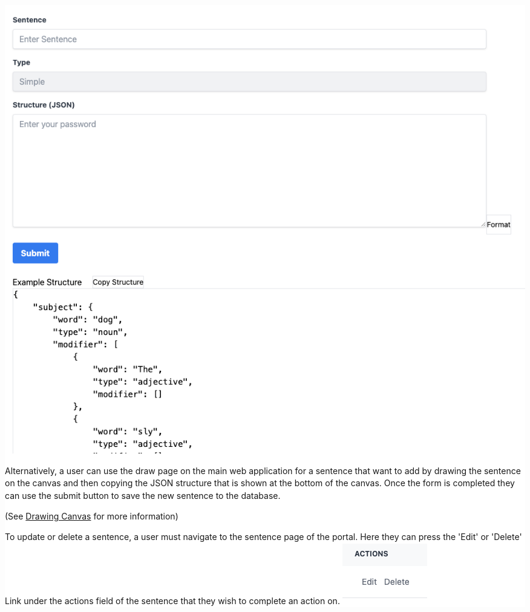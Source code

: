 ![add-action](../img/guide/form.png)

Alternatively, a user can use the draw page on the main web application for a sentence that want to add by drawing the sentence on the canvas and then copying the JSON structure that is shown at the bottom of the canvas.
Once the form is completed they can use the submit button to save the new sentence to the database.

(See [Drawing Canvas](#263-drawing-canvas) for more information)

To update or delete a sentence, a user must navigate to the sentence page of the portal. Here they can press the 'Edit' or 'Delete' Link under the actions field of the sentence that they wish to complete an action on.
![add-action](../img/guide/sentence-actions.png)
